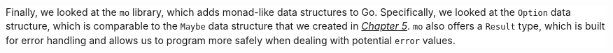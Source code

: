 Finally, we looked at the `mo` library, which adds monad-like data structures to Go. Specifically, we looked at the `Option` data structure, which is comparable to the `Maybe` data structure that we created in [_Chapter 5_](https://subscription.imaginedevops.io/book/programming/9781801811163/2B18771_05.xhtml#_idTextAnchor085). `mo` also offers a `Result` type, which is built for error handling and allows us to program more safely when dealing with potential `error` values.